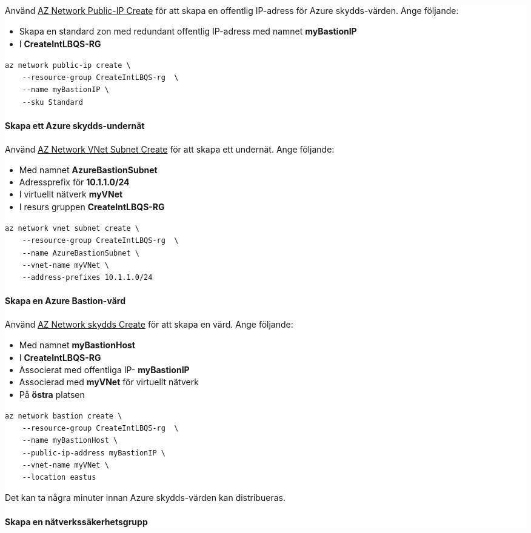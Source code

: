 Använd [AZ Network Public-IP Create](/cli/azure/network/public-ip#az-network-public-ip-create) för att skapa en offentlig IP-adress för Azure skydds-värden. Ange följande:

* Skapa en standard zon med redundant offentlig IP-adress med namnet **myBastionIP**
* I **CreateIntLBQS-RG**

```azurecli-interactive
az network public-ip create \
    --resource-group CreateIntLBQS-rg  \
    --name myBastionIP \
    --sku Standard
```
#### <a name="create-an-azure-bastion-subnet"></a>Skapa ett Azure skydds-undernät

Använd [AZ Network VNet Subnet Create](/cli/azure/network/vnet/subnet#az-network-vnet-subnet-create) för att skapa ett undernät. Ange följande:

* Med namnet **AzureBastionSubnet**
* Adressprefix för **10.1.1.0/24**
* I virtuellt nätverk **myVNet**
* I resurs gruppen **CreateIntLBQS-RG**

```azurecli-interactive
az network vnet subnet create \
    --resource-group CreateIntLBQS-rg  \
    --name AzureBastionSubnet \
    --vnet-name myVNet \
    --address-prefixes 10.1.1.0/24
```

#### <a name="create-an-azure-bastion-host"></a>Skapa en Azure Bastion-värd

Använd [AZ Network skydds Create](/cli/azure/network/bastion#az-network-bastion-create) för att skapa en värd. Ange följande:

* Med namnet **myBastionHost**
* I **CreateIntLBQS-RG**
* Associerat med offentliga IP- **myBastionIP**
* Associerad med **myVNet** för virtuellt nätverk
* På **östra** platsen

```azurecli-interactive
az network bastion create \
    --resource-group CreateIntLBQS-rg  \
    --name myBastionHost \
    --public-ip-address myBastionIP \
    --vnet-name myVNet \
    --location eastus
```

Det kan ta några minuter innan Azure skydds-värden kan distribueras.

#### <a name="create-a-network-security-group"></a>Skapa en nätverkssäkerhetsgrupp

